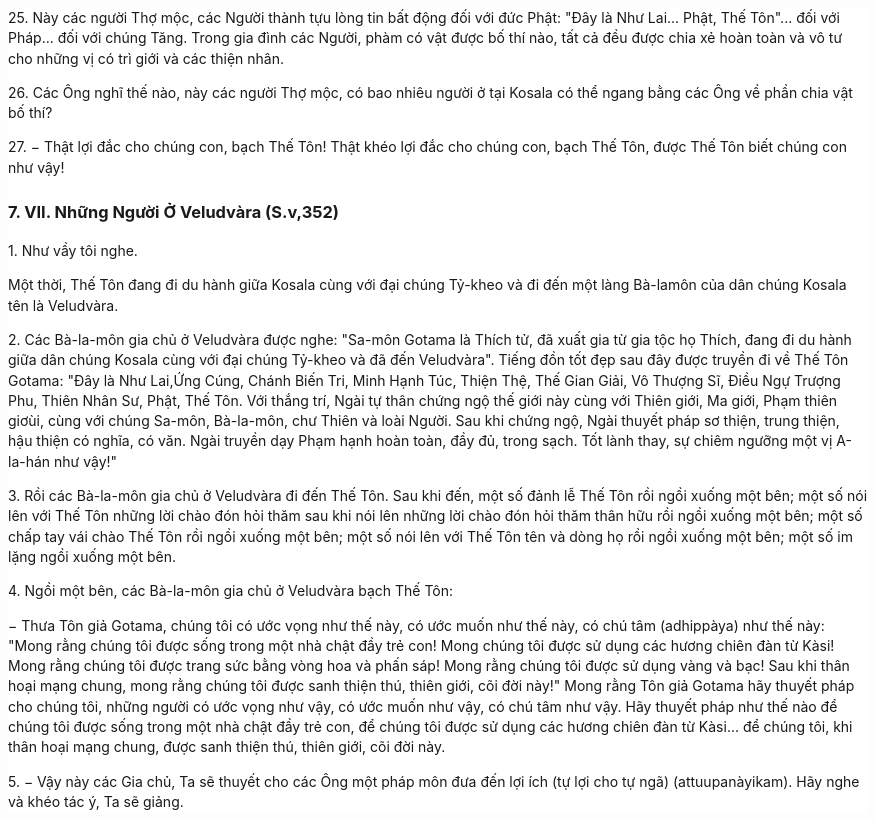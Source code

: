 25\. Này các người Thợ mộc, các Người thành tựu lòng tin bất động đối với đức Phật: "Ðây là Như Lai...
Phật, Thế Tôn"... đối với Pháp... đối với chúng Tăng. Trong gia đình các Người, phàm có vật được bố
thí nào, tất cả đều được chia xẻ hoàn toàn và vô tư cho những vị có trì giới và các thiện nhân.

26\. Các Ông nghĩ thế nào, này các người Thợ mộc, có bao nhiêu người ở tại Kosala có thể ngang bằng
các Ông về phần chia vật bố thí?

27\. − Thật lợi đắc cho chúng con, bạch Thế Tôn! Thật khéo lợi đắc cho chúng con, bạch Thế Tôn, được
Thế Tôn biết chúng con như vậy!

### 7. VII. Những Người Ở Veludvàra (S.v,352)

1\. Như vầy tôi nghe.

Một thời, Thế Tôn đang đi du hành giữa Kosala cùng với đại chúng Tỷ-kheo và đi đến một làng Bà-lamôn của dân chúng Kosala tên là Veludvàra.

2\. Các Bà-la-môn gia chủ ở Veludvàra được nghe: "Sa-môn Gotama là Thích tử, đã xuất gia từ gia tộc
họ Thích, đang đi du hành giữa dân chúng Kosala cùng với đại chúng Tỷ-kheo và đã đến Veludvàra".
Tiếng đồn tốt đẹp sau đây được truyền đi về Thế Tôn Gotama: "Ðây là Như Lai,Ứng Cúng, Chánh Biến
Tri, Minh Hạnh Túc, Thiện Thệ, Thế Gian Giải, Vô Thượng Sĩ, Ðiều Ngự Trượng Phu, Thiên Nhân Sư,
Phật, Thế Tôn. Với thắng trí, Ngài tự thân chứng ngộ thế giới này cùng với Thiên giới, Ma giới, Phạm
thiên giơùi, cùng với chúng Sa-môn, Bà-la-môn, chư Thiên và loài Người. Sau khi chứng ngộ, Ngài
thuyết pháp sơ thiện, trung thiện, hậu thiện có nghĩa, có văn. Ngài truyền dạy Phạm hạnh hoàn toàn, đầy
đủ, trong sạch. Tốt lành thay, sự chiêm ngưỡng một vị A-la-hán như vậy!"

3\. Rồi các Bà-la-môn gia chủ ở Veludvàra đi đến Thế Tôn. Sau khi đến, một số đảnh lễ Thế Tôn rồi
ngồi xuống một bên; một số nói lên với Thế Tôn những lời chào đón hỏi thăm sau khi nói lên những lời
chào đón hỏi thăm thân hữu rồi ngồi xuống một bên; một số chấp tay vái chào Thế Tôn rồi ngồi xuống
một bên; một số nói lên với Thế Tôn tên và dòng họ rồi ngồi xuống một bên; một số im lặng ngồi xuống
một bên.

4\. Ngồi một bên, các Bà-la-môn gia chủ ở Veludvàra bạch Thế Tôn:

− Thưa Tôn giả Gotama, chúng tôi có ước vọng như thế này, có ước muốn như thế này, có chú tâm
(adhippàya) như thế này: "Mong rằng chúng tôi được sống trong một nhà chật đầy trẻ con! Mong chúng
tôi được sử dụng các hương chiên đàn từ Kàsi! Mong rằng chúng tôi được trang sức bằng vòng hoa và
phấn sáp! Mong rằng chúng tôi được sử dụng vàng và bạc! Sau khi thân hoại mạng chung, mong rằng
chúng tôi được sanh thiện thú, thiên giới, cõi đời này!" Mong rằng Tôn giả Gotama hãy thuyết pháp cho
chúng tôi, những người có ước vọng như vậy, có ước muốn như vậy, có chú tâm như vậy. Hãy thuyết
pháp như thế nào để chúng tôi được sống trong một nhà chật đầy trẻ con, để chúng tôi được sử dụng các
hương chiên đàn từ Kàsi... để chúng tôi, khi thân hoại mạng chung, được sanh thiện thú, thiên giới, cõi
đời này.

5\. − Vậy này các Gia chủ, Ta sẽ thuyết cho các Ông một pháp môn đưa đến lợi ích (tự lợi cho tự ngã)
(attuupanàyikam). Hãy nghe và khéo tác ý, Ta sẽ giảng.
